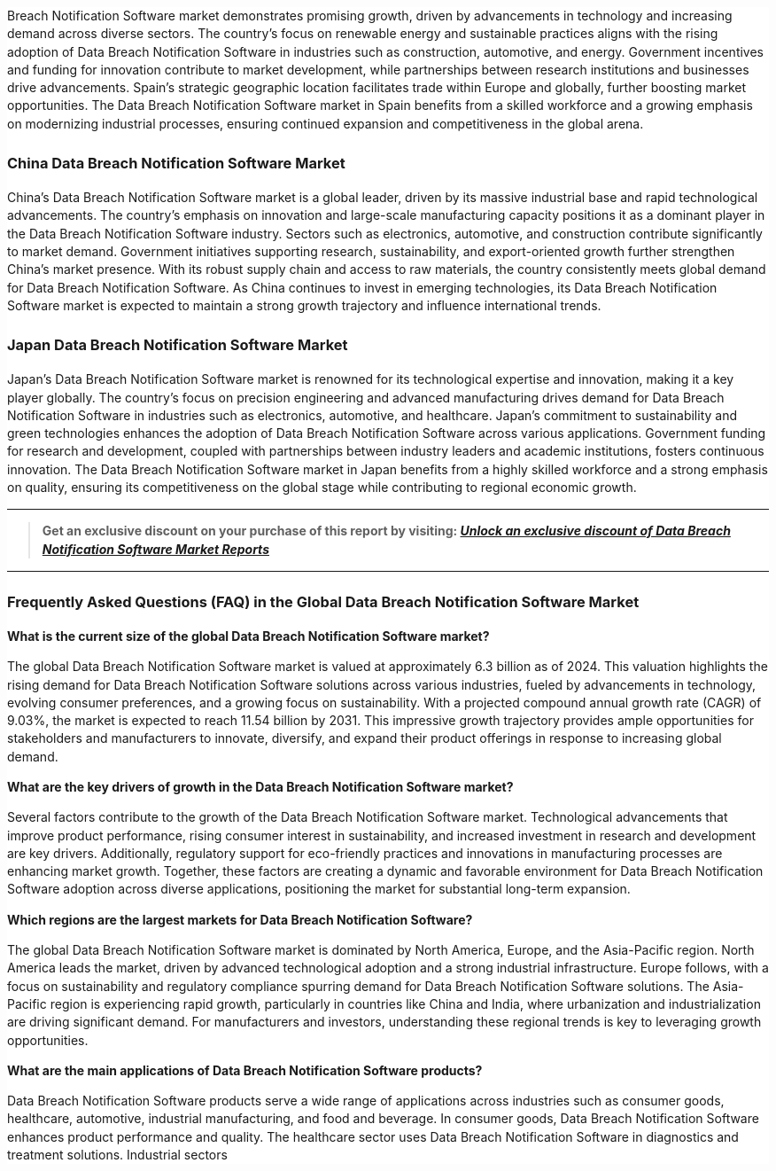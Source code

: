 Breach Notification Software market demonstrates promising growth, driven by advancements in technology and increasing demand across diverse sectors. The country&rsquo;s focus on renewable energy and sustainable practices aligns with the rising adoption of Data Breach Notification Software in industries such as construction, automotive, and energy. Government incentives and funding for innovation contribute to market development, while partnerships between research institutions and businesses drive advancements. Spain&rsquo;s strategic geographic location facilitates trade within Europe and globally, further boosting market opportunities. The Data Breach Notification Software market in Spain benefits from a skilled workforce and a growing emphasis on modernizing industrial processes, ensuring continued expansion and competitiveness in the global arena.</p><h3>China Data Breach Notification Software Market</h3><p>China&rsquo;s Data Breach Notification Software market is a global leader, driven by its massive industrial base and rapid technological advancements. The country&rsquo;s emphasis on innovation and large-scale manufacturing capacity positions it as a dominant player in the Data Breach Notification Software industry. Sectors such as electronics, automotive, and construction contribute significantly to market demand. Government initiatives supporting research, sustainability, and export-oriented growth further strengthen China&rsquo;s market presence. With its robust supply chain and access to raw materials, the country consistently meets global demand for Data Breach Notification Software. As China continues to invest in emerging technologies, its Data Breach Notification Software market is expected to maintain a strong growth trajectory and influence international trends.</p><h3>Japan Data Breach Notification Software Market</h3><p>Japan&rsquo;s Data Breach Notification Software market is renowned for its technological expertise and innovation, making it a key player globally. The country&rsquo;s focus on precision engineering and advanced manufacturing drives demand for Data Breach Notification Software in industries such as electronics, automotive, and healthcare. Japan&rsquo;s commitment to sustainability and green technologies enhances the adoption of Data Breach Notification Software across various applications. Government funding for research and development, coupled with partnerships between industry leaders and academic institutions, fosters continuous innovation. The Data Breach Notification Software market in Japan benefits from a highly skilled workforce and a strong emphasis on quality, ensuring its competitiveness on the global stage while contributing to regional economic growth.</p><hr /><blockquote><p><strong>Get an exclusive discount on your purchase of this report by visiting: <em><a href="://marketresearchpulse.com/ask-for-discount/87290?utm_source=Github&amp;utm_medium=022">Unlock an exclusive discount of Data Breach Notification Software Market Reports</a></em>&nbsp;</strong></p></blockquote><hr /><h3>Frequently Asked Questions (FAQ) in the Global Data Breach Notification Software Market</h3><p><strong>What is the current size of the global Data Breach Notification Software market?</strong></p><p>The global Data Breach Notification Software market is valued at approximately 6.3 billion as of 2024. This valuation highlights the rising demand for Data Breach Notification Software solutions across various industries, fueled by advancements in technology, evolving consumer preferences, and a growing focus on sustainability. With a projected compound annual growth rate (CAGR) of 9.03%, the market is expected to reach 11.54 billion by 2031. This impressive growth trajectory provides ample opportunities for stakeholders and manufacturers to innovate, diversify, and expand their product offerings in response to increasing global demand.</p><p><strong>What are the key drivers of growth in the Data Breach Notification Software market?</strong></p><p>Several factors contribute to the growth of the Data Breach Notification Software market. Technological advancements that improve product performance, rising consumer interest in sustainability, and increased investment in research and development are key drivers. Additionally, regulatory support for eco-friendly practices and innovations in manufacturing processes are enhancing market growth. Together, these factors are creating a dynamic and favorable environment for Data Breach Notification Software adoption across diverse applications, positioning the market for substantial long-term expansion.</p><p><strong>Which regions are the largest markets for Data Breach Notification Software?</strong></p><p>The global Data Breach Notification Software market is dominated by North America, Europe, and the Asia-Pacific region. North America leads the market, driven by advanced technological adoption and a strong industrial infrastructure. Europe follows, with a focus on sustainability and regulatory compliance spurring demand for Data Breach Notification Software solutions. The Asia-Pacific region is experiencing rapid growth, particularly in countries like China and India, where urbanization and industrialization are driving significant demand. For manufacturers and investors, understanding these regional trends is key to leveraging growth opportunities.</p><p><strong>What are the main applications of Data Breach Notification Software products?</strong></p><p>Data Breach Notification Software products serve a wide range of applications across industries such as consumer goods, healthcare, automotive, industrial manufacturing, and food and beverage. In consumer goods, Data Breach Notification Software enhances product performance and quality. The healthcare sector uses Data Breach Notification Software in diagnostics and treatment solutions. Industrial sectors